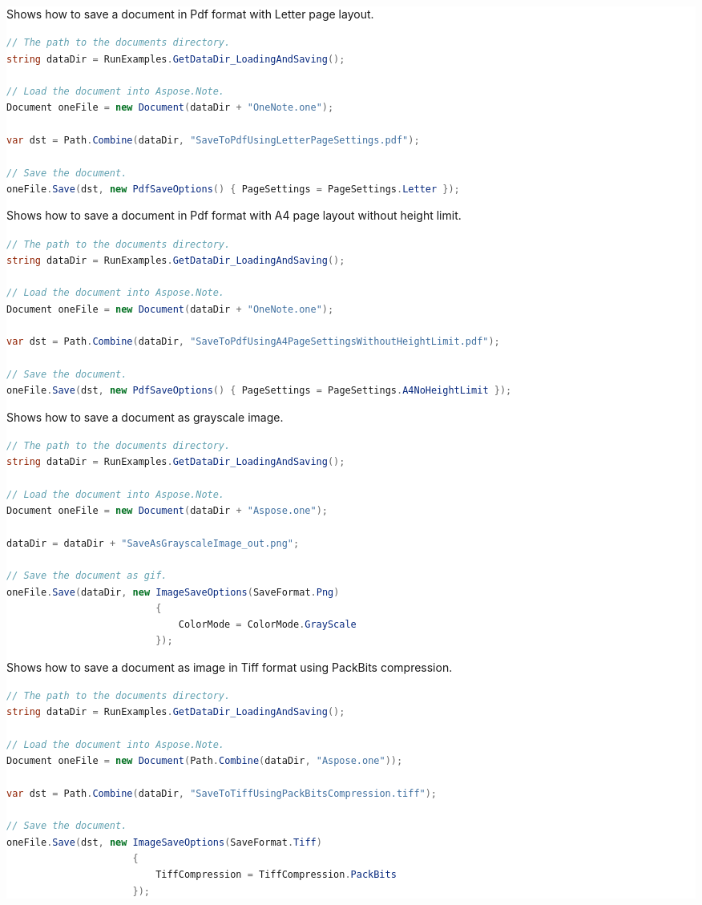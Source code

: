 Shows how to save a document in Pdf format with Letter page layout.

```csharp
// The path to the documents directory.
string dataDir = RunExamples.GetDataDir_LoadingAndSaving();

// Load the document into Aspose.Note.
Document oneFile = new Document(dataDir + "OneNote.one");

var dst = Path.Combine(dataDir, "SaveToPdfUsingLetterPageSettings.pdf");

// Save the document.
oneFile.Save(dst, new PdfSaveOptions() { PageSettings = PageSettings.Letter });
```

Shows how to save a document in Pdf format with A4 page layout without height limit.

```csharp
// The path to the documents directory.
string dataDir = RunExamples.GetDataDir_LoadingAndSaving();

// Load the document into Aspose.Note.
Document oneFile = new Document(dataDir + "OneNote.one");

var dst = Path.Combine(dataDir, "SaveToPdfUsingA4PageSettingsWithoutHeightLimit.pdf");

// Save the document.
oneFile.Save(dst, new PdfSaveOptions() { PageSettings = PageSettings.A4NoHeightLimit });
```

Shows how to save a document as grayscale image.

```csharp
// The path to the documents directory.
string dataDir = RunExamples.GetDataDir_LoadingAndSaving();

// Load the document into Aspose.Note.
Document oneFile = new Document(dataDir + "Aspose.one");

dataDir = dataDir + "SaveAsGrayscaleImage_out.png";

// Save the document as gif.
oneFile.Save(dataDir, new ImageSaveOptions(SaveFormat.Png)
                          {
                              ColorMode = ColorMode.GrayScale
                          });
```

Shows how to save a document as image in Tiff format using PackBits compression.

```csharp
// The path to the documents directory.
string dataDir = RunExamples.GetDataDir_LoadingAndSaving();

// Load the document into Aspose.Note.
Document oneFile = new Document(Path.Combine(dataDir, "Aspose.one"));

var dst = Path.Combine(dataDir, "SaveToTiffUsingPackBitsCompression.tiff");

// Save the document.
oneFile.Save(dst, new ImageSaveOptions(SaveFormat.Tiff)
                      {
                          TiffCompression = TiffCompression.PackBits
                      });
```
